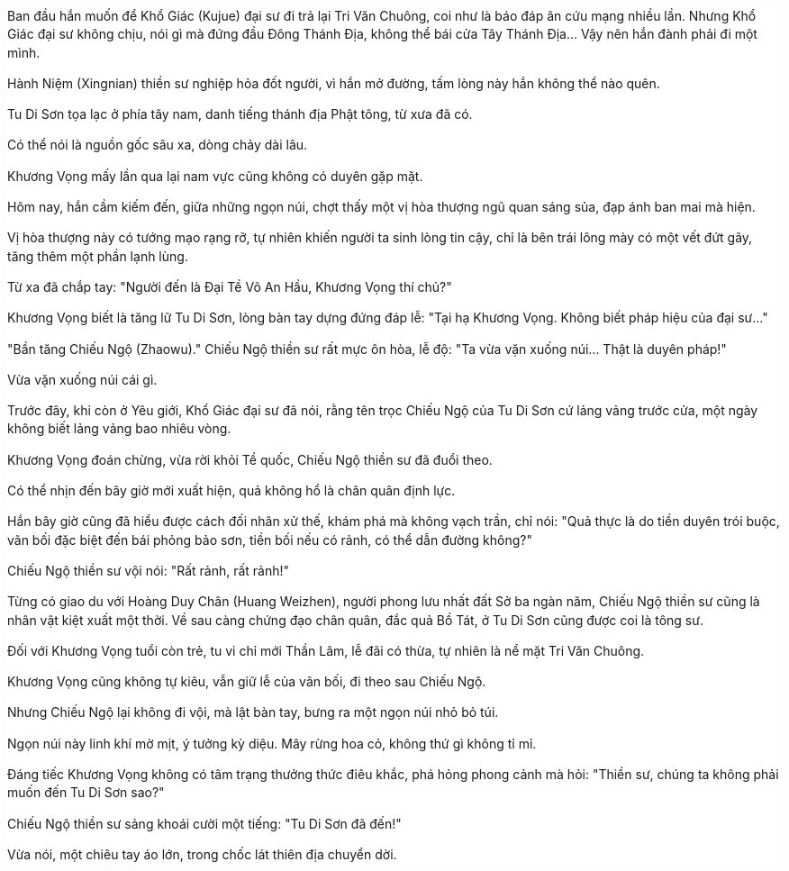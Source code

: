 Ban đầu hắn muốn để Khổ Giác (Kujue) đại sư đi trả lại Tri Văn Chuông, coi như là báo đáp ân cứu mạng nhiều lần. Nhưng Khổ Giác đại sư không chịu, nói gì mà đứng đầu Đông Thánh Địa, không thể bái cửa Tây Thánh Địa... Vậy nên hắn đành phải đi một mình.

Hành Niệm (Xingnian) thiền sư nghiệp hỏa đốt người, vì hắn mở đường, tấm lòng này hắn không thể nào quên.

Tu Di Sơn tọa lạc ở phía tây nam, danh tiếng thánh địa Phật tông, từ xưa đã có.

Có thể nói là nguồn gốc sâu xa, dòng chảy dài lâu.

Khương Vọng mấy lần qua lại nam vực cũng không có duyên gặp mặt.

Hôm nay, hắn cầm kiếm đến, giữa những ngọn núi, chợt thấy một vị hòa thượng ngũ quan sáng sủa, đạp ánh ban mai mà hiện.

Vị hòa thượng này có tướng mạo rạng rỡ, tự nhiên khiến người ta sinh lòng tin cậy, chỉ là bên trái lông mày có một vết đứt gãy, tăng thêm một phần lạnh lùng.

Từ xa đã chắp tay: "Người đến là Đại Tề Võ An Hầu, Khương Vọng thí chủ?"

Khương Vọng biết là tăng lữ Tu Di Sơn, lòng bàn tay dựng đứng đáp lễ: "Tại hạ Khương Vọng. Không biết pháp hiệu của đại sư..."

"Bần tăng Chiếu Ngộ (Zhaowu)." Chiếu Ngộ thiền sư rất mực ôn hòa, lễ độ: "Ta vừa vặn xuống núi... Thật là duyên pháp!"

Vừa vặn xuống núi cái gì.

Trước đây, khi còn ở Yêu giới, Khổ Giác đại sư đã nói, rằng tên trọc Chiếu Ngộ của Tu Di Sơn cứ lảng vảng trước cửa, một ngày không biết lảng vảng bao nhiêu vòng.

Khương Vọng đoán chừng, vừa rời khỏi Tề quốc, Chiếu Ngộ thiền sư đã đuổi theo.

Có thể nhịn đến bây giờ mới xuất hiện, quả không hổ là chân quân định lực.

Hắn bây giờ cũng đã hiểu được cách đối nhân xử thế, khám phá mà không vạch trần, chỉ nói: "Quả thực là do tiền duyên trói buộc, vãn bối đặc biệt đến bái phỏng bảo sơn, tiền bối nếu có rảnh, có thể dẫn đường không?"

Chiếu Ngộ thiền sư vội nói: "Rất rảnh, rất rảnh!"

Từng có giao du với Hoàng Duy Chân (Huang Weizhen), người phong lưu nhất đất Sở ba ngàn năm, Chiếu Ngộ thiền sư cũng là nhân vật kiệt xuất một thời. Về sau càng chứng đạo chân quân, đắc quả Bồ Tát, ở Tu Di Sơn cũng được coi là tông sư.

Đối với Khương Vọng tuổi còn trẻ, tu vi chỉ mới Thần Lâm, lễ đãi có thừa, tự nhiên là nể mặt Tri Văn Chuông.

Khương Vọng cũng không tự kiêu, vẫn giữ lễ của vãn bối, đi theo sau Chiếu Ngộ.

Nhưng Chiếu Ngộ lại không đi vội, mà lật bàn tay, bưng ra một ngọn núi nhỏ bỏ túi.

Ngọn núi này linh khí mờ mịt, ý tưởng kỳ diệu. Mây rừng hoa cỏ, không thứ gì không tỉ mỉ.

Đáng tiếc Khương Vọng không có tâm trạng thưởng thức điêu khắc, phá hỏng phong cảnh mà hỏi: "Thiền sư, chúng ta không phải muốn đến Tu Di Sơn sao?"

Chiếu Ngộ thiền sư sảng khoái cười một tiếng: "Tu Di Sơn đã đến!"

Vừa nói, một chiêu tay áo lớn, trong chốc lát thiên địa chuyển dời.
